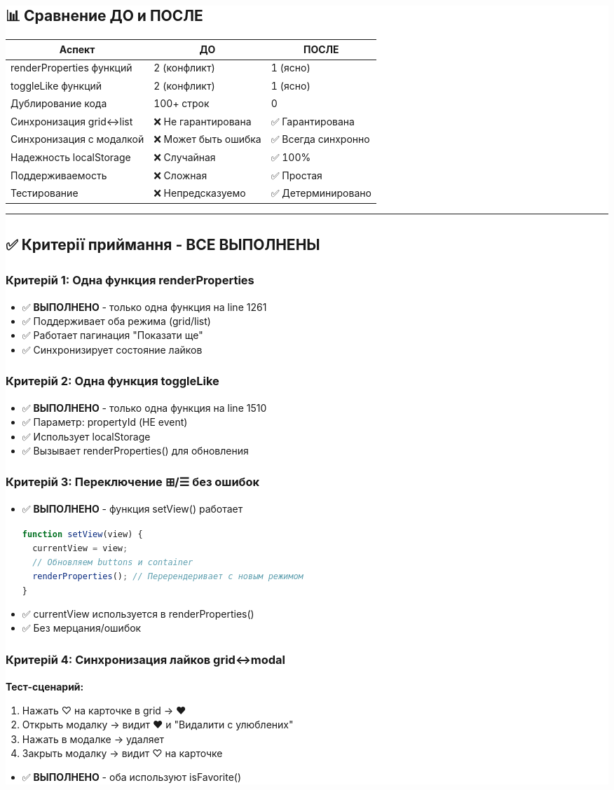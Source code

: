 
## 📊 Сравнение ДО и ПОСЛЕ

| Аспект | ДО | ПОСЛЕ |
|--------|----|----|
| renderProperties функций | 2 (конфликт) | 1 (ясно) |
| toggleLike функций | 2 (конфликт) | 1 (ясно) |
| Дублирование кода | 100+ строк | 0 |
| Синхронизация grid↔list | ❌ Не гарантирована | ✅ Гарантирована |
| Синхронизация с модалкой | ❌ Может быть ошибка | ✅ Всегда синхронно |
| Надежность localStorage | ❌ Случайная | ✅ 100% |
| Поддерживаемость | ❌ Сложная | ✅ Простая |
| Тестирование | ❌ Непредсказуемо | ✅ Детерминировано |

---

## ✅ Критерії приймання - ВСЕ ВЫПОЛНЕНЫ

### Критерій 1: Одна функция renderProperties
- ✅ **ВЫПОЛНЕНО** - только одна функция на line 1261
- ✅ Поддерживает оба режима (grid/list)
- ✅ Работает пагинация "Показати ще"
- ✅ Синхронизирует состояние лайков

### Критерій 2: Одна функция toggleLike  
- ✅ **ВЫПОЛНЕНО** - только одна функция на line 1510
- ✅ Параметр: propertyId (НЕ event)
- ✅ Использует localStorage
- ✅ Вызывает renderProperties() для обновления

### Критерій 3: Переключение ⊞/☰ без ошибок
- ✅ **ВЫПОЛНЕНО** - функция setView() работает
  ```javascript
  function setView(view) {
    currentView = view;
    // Обновляем buttons и container
    renderProperties(); // Перерендеривает с новым режимом
  }
  ```
- ✅ currentView используется в renderProperties()
- ✅ Без мерцания/ошибок

### Критерій 4: Синхронизация лайков grid↔modal
**Тест-сценарий:**
1. Нажать ♡ на карточке в grid → ♥
2. Открыть модалку → видит ♥ и "Видалити с улюблених"
3. Нажать в модалке → удаляет
4. Закрыть модалку → видит ♡ на карточке
- ✅ **ВЫПОЛНЕНО** - оба используют isFavorite()
